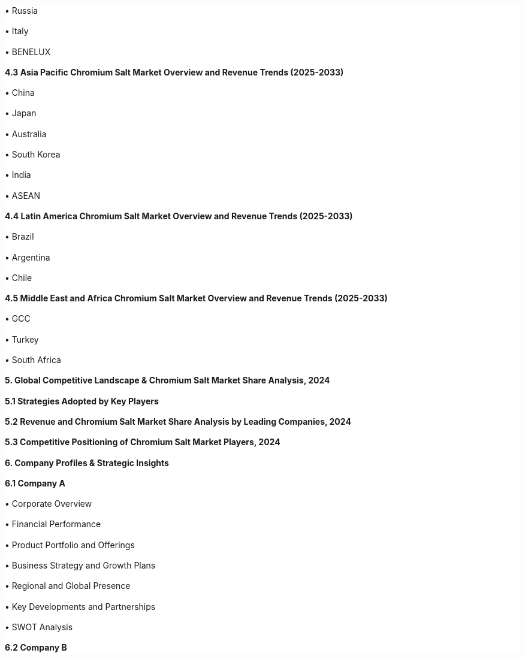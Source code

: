• Russia

• Italy

• BENELUX

<strong>4.3 Asia Pacific Chromium Salt Market Overview and Revenue Trends (2025-2033)</strong>

• China

• Japan

• Australia

• South Korea

• India

• ASEAN

<strong>4.4 Latin America Chromium Salt Market Overview and Revenue Trends (2025-2033)</strong>

• Brazil

• Argentina

• Chile

<strong>4.5 Middle East and Africa Chromium Salt Market Overview and Revenue Trends (2025-2033)</strong>

• GCC

• Turkey

• South Africa

<strong>5. Global Competitive Landscape & Chromium Salt Market Share Analysis, 2024</strong>

<strong>5.1 Strategies Adopted by Key Players</strong>

<strong>5.2 Revenue and Chromium Salt Market Share Analysis by Leading Companies, 2024</strong>

<strong>5.3 Competitive Positioning of Chromium Salt Market Players, 2024</strong>

<strong>6. Company Profiles & Strategic Insights</strong>

<strong>6.1 Company A</strong>

• Corporate Overview

• Financial Performance

• Product Portfolio and Offerings

• Business Strategy and Growth Plans

• Regional and Global Presence

• Key Developments and Partnerships

• SWOT Analysis

<strong>6.2 Company B</strong>

